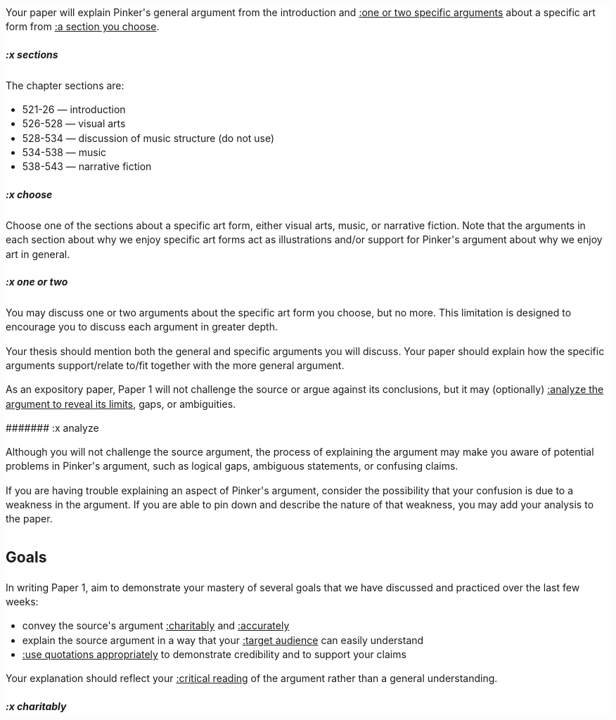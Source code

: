 Your paper will explain Pinker's general argument from the introduction and [:one or two specific arguments](#x-one-or-two) about a specific art form from [:a section you choose](#x-choose).

##### :x sections

The chapter sections are:

- 521-26 — introduction
- 526-528 — visual arts
- 528-534 — discussion of music structure (do not use)
- 534-538 — music
- 538-543 — narrative fiction

##### :x choose

Choose one of the sections about a specific art form, either visual arts, music, or narrative fiction. Note that the arguments in each section about why we enjoy specific art forms act as illustrations and/or support for Pinker's argument about why we enjoy art in general.

##### :x one or two

You may discuss one or two arguments about the specific art form you choose, but no more. This limitation is designed to encourage you to discuss each argument in greater depth.

Your thesis should mention both the general and specific arguments you will discuss. Your paper should explain how the specific arguments support/relate to/fit together with the more general argument.

As an expository paper, Paper 1 will not challenge the source or argue against its conclusions, but it may (optionally) [:analyze the argument to reveal its limits](#x-analyze), gaps, or ambiguities.

####### :x analyze

Although you will not challenge the source argument, the process of explaining the argument may make you aware of potential problems in Pinker's argument, such as logical gaps, ambiguous statements, or confusing claims.

If you are having trouble explaining an aspect of Pinker's argument, consider the possibility that your confusion is due to a weakness in the argument. If you are able to pin down and describe the nature of that weakness, you may add your analysis to the paper.

## Goals

In writing Paper 1, aim to demonstrate your mastery of several goals that we have discussed and practiced over the last few weeks:

- convey the source's argument [:charitably](#x-charitably) and [:accurately](#x-accurately)
- explain the source argument in a way that your [:target audience](#x-audience) can easily understand
- [:use quotations appropriately](#x-quotations) to demonstrate credibility and to support your claims

Your explanation should reflect your [:critical reading](#x-critical-reading) of the argument rather than a general understanding.

##### :x charitably
